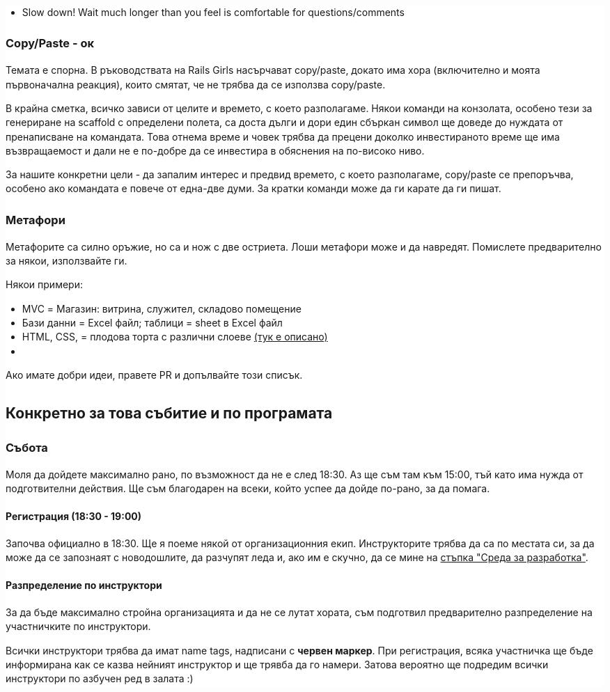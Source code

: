 - Slow down! Wait much longer than you feel is comfortable for questions/comments

### Copy/Paste - ок

Темата е спорна. В ръководствата на Rails Girls насърчават copy/paste, докато има хора (включително и моята първоначална реакция), които смятат, че не трябва да се използва copy/paste.

В крайна сметка, всичко зависи от целите и времето, с което разполагаме. Някои команди на конзолата, особено тези за генериране на scaffold с определени полета, са доста дълги и дори един сбъркан символ ще доведе до нуждата от пренаписване на командата. Това отнема време и човек трябва да прецени доколко инвестираното време ще има възвращаемост и дали не е по-добре да се инвестира в обяснения на по-високо ниво.

За нашите конкретни цели - да запалим интерес и предвид времето, с което разполагаме, copy/paste се препоръчва, особено ако командата е повече от една-две думи. За кратки команди може да ги карате да ги пишат.

### Метафори

Метафорите са силно оръжие, но са и нож с две остриета. Лоши метафори може и да навредят. Помислете предварително за някои, използвайте ги.

Някои примери:

- MVC = Магазин: витрина, служител, складово помещение
- Бази данни = Excel файл; таблици = sheet в Excel файл
- HTML, CSS, = плодова торта с различни слоеве [(тук е описано)](http://www.stuffandnonsense.co.uk/archives/web_standards_trifle.html)
- 

Ако имате добри идеи, правете PR и допълвайте този списък.

## Конкретно за това събитие и по програмата

### Събота

Моля да дойдете максимално рано, по възможност да не е след 18:30. Аз ще съм там към 15:00, тъй като има нужда от подготвителни действия. Ще съм благодарен на всеки, който успее да дойде по-рано, за да помага.

#### Регистрация (18:30 - 19:00)

Започва официално в 18:30. Ще я поеме някой от организационния екип. Инструкторите трябва да са по местата си, за да може да се запознаят с новодошлите, да разчупят леда и, ако им е скучно, да се мине на [стъпка "Среда за разработка"](#%D0%A1%D1%80%D0%B5%D0%B4%D0%B0-%D0%B7%D0%B0-%D1%80%D0%B0%D0%B7%D1%80%D0%B0%D0%B1%D0%BE%D1%82%D0%BA%D0%B0-2015---2050).

#### Разпределение по инструктори

За да бъде максимално стройна организацията и да не се лутат хората, съм подготвил предварително разпределение на участничките по инструктори.

Всички инструктори трябва да имат name tags, надписани с **червен маркер**. При регистрация, всяка участничка ще бъде информирана как се казва нейният инструктор и ще трявба да го намери. Затова вероятно ще подредим всички инструктори по азбучен ред в залата :)
